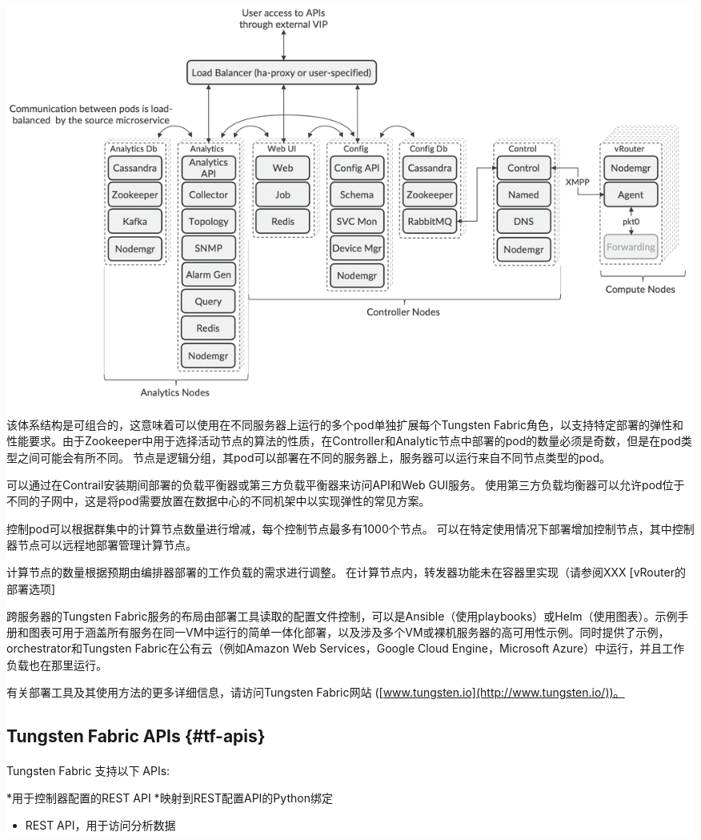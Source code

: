 
![](../images/TFA_microservices.png)


该体系结构是可组合的，这意味着可以使用在不同服务器上运行的多个pod单独扩展每个Tungsten Fabric角色，以支持特定部署的弹性和性能要求。由于Zookeeper中用于选择活动节点的算法的性质，在Controller和Analytic节点中部署的pod的数量必须是奇数，但是在pod类型之间可能会有所不同。 节点是逻辑分组，其pod可以部署在不同的服务器上，服务器可以运行来自不同节点类型的pod。

可以通过在Contrail安装期间部署的负载平衡器或第三方负载平衡器来访问API和Web GUI服务。 使用第三方负载均衡器可以允许pod位于不同的子网中，这是将pod需要放置在数据中心的不同机架中以实现弹性的常见方案。

控制pod可以根据群集中的计算节点数量进行增减，每个控制节点最多有1000个节点。 可以在特定使用情况下部署增加控制节点，其中控制器节点可以远程地部署管理计算节点。

计算节点的数量根据预期由编排器部署的工作负载的需求进行调整。 在计算节点内，转发器功能未在容器里实现（请参阅XXX [vRouter的部署选项]

跨服务器的Tungsten Fabric服务的布局由部署工具读取的配置文件控制，可以是Ansible（使用playbooks）或Helm（使用图表）。示例手册和图表可用于涵盖所有服务在同一VM中运行的简单一体化部署，以及涉及多个VM或裸机服务器的高可用性示例。同时提供了示例， orchestrator和Tungsten Fabric在公有云（例如Amazon Web Services，Google Cloud Engine，Microsoft Azure）中运行，并且工作负载也在那里运行。

有关部署工具及其使用方法的更多详细信息，请访问Tungsten Fabric网站 ([www.tungsten.io](http://www.tungsten.io/))。

## Tungsten Fabric APIs {#tf-apis}

Tungsten Fabric 支持以下 APIs:



*用于控制器配置的REST API
*映射到REST配置API的Python绑定
* REST API，用于访问分析数据
